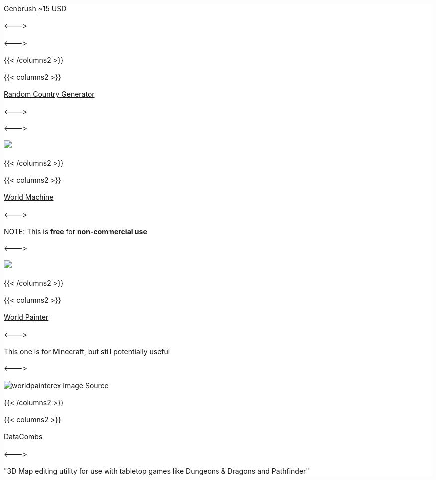[Genbrush](https://mavichist.itch.io/genbrush) ~15 USD

<--->



<--->

<iframe width="100%" height="195" src="https://www.youtube.com/embed/oF7b-uTiz74" frameborder="0" allow="accelerometer; autoplay; clipboard-write; encrypted-media; gyroscope; picture-in-picture" allowfullscreen></iframe>

{{< /columns2 >}}

{{< columns2 >}}

[Random Country Generator](https://randomcountrygenerator.com)  

<--->



<--->

![](/design/rcountryg.webp)

{{< /columns2 >}}

{{< columns2 >}}

[World Machine](https://www.world-machine.com/download.php)

<--->

NOTE: This is **free** for **non-commercial use**

<--->

![](/design/wmachine.webp)

{{< /columns2 >}}

{{< columns2 >}}

[World Painter](https://www.worldpainter.net)

<--->

This one is for Minecraft, but still potentially useful

<--->

![worldpainterex](/design/worldpaint.webp) [Image Source](https://www.reddit.com/r/ArdaCraft/comments/jaaw0v/a_lake_in_the_ered_luin/)

{{< /columns2 >}}

{{< columns2 >}}

[DataCombs](https://michaelgames.itch.io/datacombs)

<--->

"3D Map editing utility for use with tabletop games like Dungeons & Dragons and Pathfinder"
